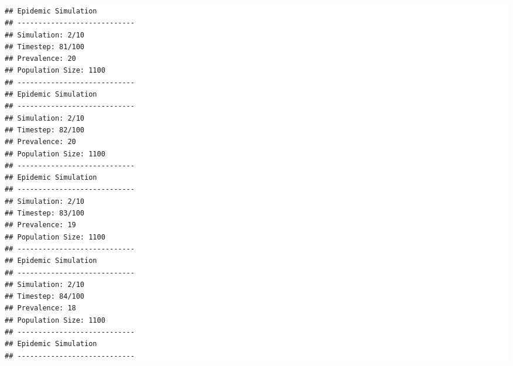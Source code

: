     ## Epidemic Simulation
    ## ----------------------------
    ## Simulation: 2/10
    ## Timestep: 81/100
    ## Prevalence: 20
    ## Population Size: 1100
    ## ----------------------------
    ## Epidemic Simulation
    ## ----------------------------
    ## Simulation: 2/10
    ## Timestep: 82/100
    ## Prevalence: 20
    ## Population Size: 1100
    ## ----------------------------
    ## Epidemic Simulation
    ## ----------------------------
    ## Simulation: 2/10
    ## Timestep: 83/100
    ## Prevalence: 19
    ## Population Size: 1100
    ## ----------------------------
    ## Epidemic Simulation
    ## ----------------------------
    ## Simulation: 2/10
    ## Timestep: 84/100
    ## Prevalence: 18
    ## Population Size: 1100
    ## ----------------------------
    ## Epidemic Simulation
    ## ----------------------------